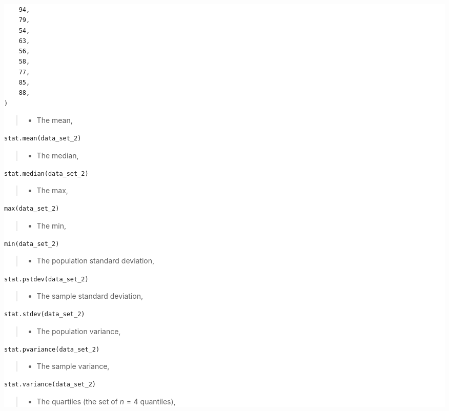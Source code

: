 ```{code-cell} ipython3
    94,
    79,
    54,
    63,
    56,
    58,
    77,
    85,
    88,
)
```

> - The mean,

```{code-cell} ipython3
stat.mean(data_set_2)
```

> - The median,

```{code-cell} ipython3
stat.median(data_set_2)
```

> - The max,

```{code-cell} ipython3
max(data_set_2)
```

> - The min,

```{code-cell} ipython3
min(data_set_2)
```

> - The population standard deviation,

```{code-cell} ipython3
stat.pstdev(data_set_2)
```

> - The sample standard deviation,

```{code-cell} ipython3
stat.stdev(data_set_2)
```

> - The population variance,

```{code-cell} ipython3
stat.pvariance(data_set_2)
```

> - The sample variance,

```{code-cell} ipython3
stat.variance(data_set_2)
```

> - The quartiles (the set of $n=4$ quantiles),
